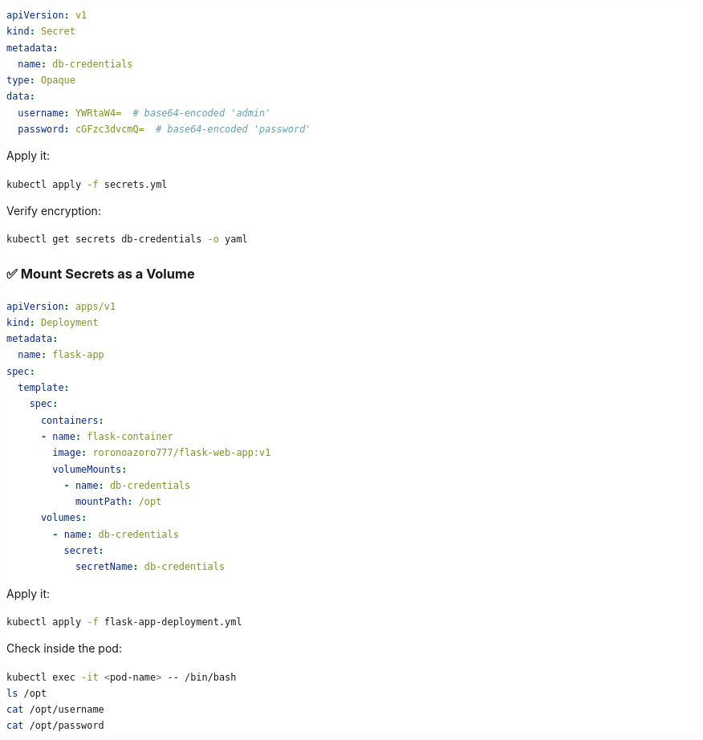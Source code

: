 ```yaml
apiVersion: v1
kind: Secret
metadata:
  name: db-credentials
type: Opaque
data:
  username: YWRtaW4=  # base64-encoded 'admin'
  password: cGFzc3dvcmQ=  # base64-encoded 'password'
```

Apply it:

```bash
kubectl apply -f secrets.yml
```

Verify encryption:

```bash
kubectl get secrets db-credentials -o yaml
```

### ✅ Mount Secrets as a Volume

```yaml
apiVersion: apps/v1
kind: Deployment
metadata:
  name: flask-app
spec:
  template:
    spec:
      containers:
      - name: flask-container
        image: roronoazoro777/flask-web-app:v1
        volumeMounts:
          - name: db-credentials
            mountPath: /opt
      volumes:
        - name: db-credentials
          secret:
            secretName: db-credentials
```

Apply it:

```bash
kubectl apply -f flask-app-deployment.yml
```

Check inside the pod:

```bash
kubectl exec -it <pod-name> -- /bin/bash
ls /opt
cat /opt/username
cat /opt/password
```
